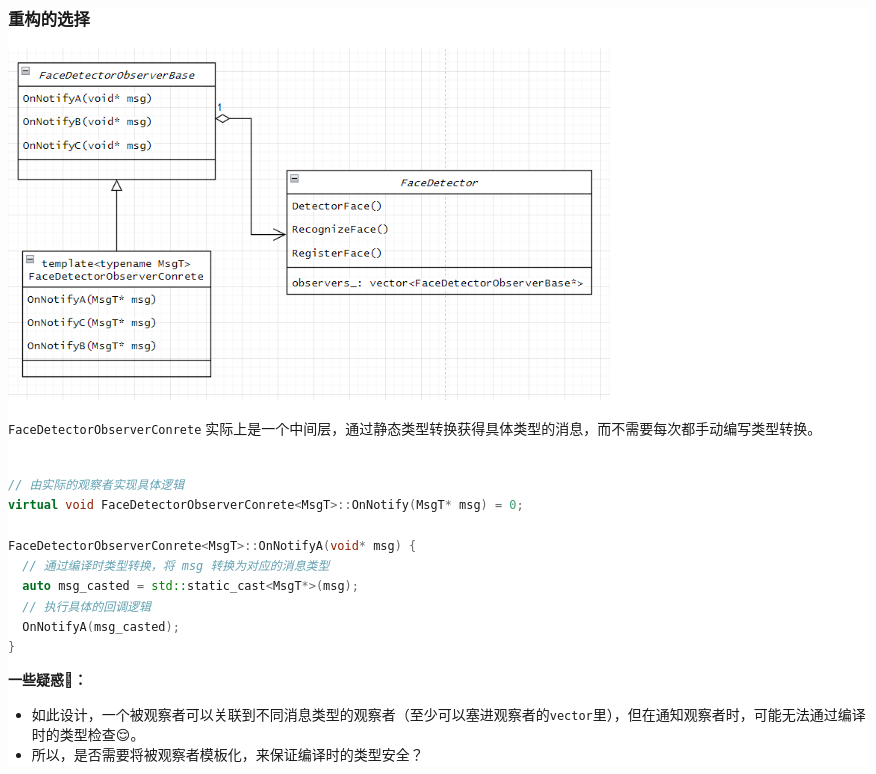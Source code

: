 ### 重构的选择

<img src="./images/observer_refactor.png" width=70%/>

`FaceDetectorObserverConrete` 实际上是一个中间层，通过静态类型转换获得具体类型的消息，而不需要每次都手动编写类型转换。

```cpp

// 由实际的观察者实现具体逻辑
virtual void FaceDetectorObserverConrete<MsgT>::OnNotify(MsgT* msg) = 0;

FaceDetectorObserverConrete<MsgT>::OnNotifyA(void* msg) {
  // 通过编译时类型转换，将 msg 转换为对应的消息类型
  auto msg_casted = std::static_cast<MsgT*>(msg);
  // 执行具体的回调逻辑
  OnNotifyA(msg_casted);
}
```

**一些疑惑🧐：**
- 如此设计，一个被观察者可以关联到不同消息类型的观察者（至少可以塞进观察者的`vector`里），但在通知观察者时，可能无法通过编译时的类型检查😌。
- 所以，是否需要将被观察者模板化，来保证编译时的类型安全？